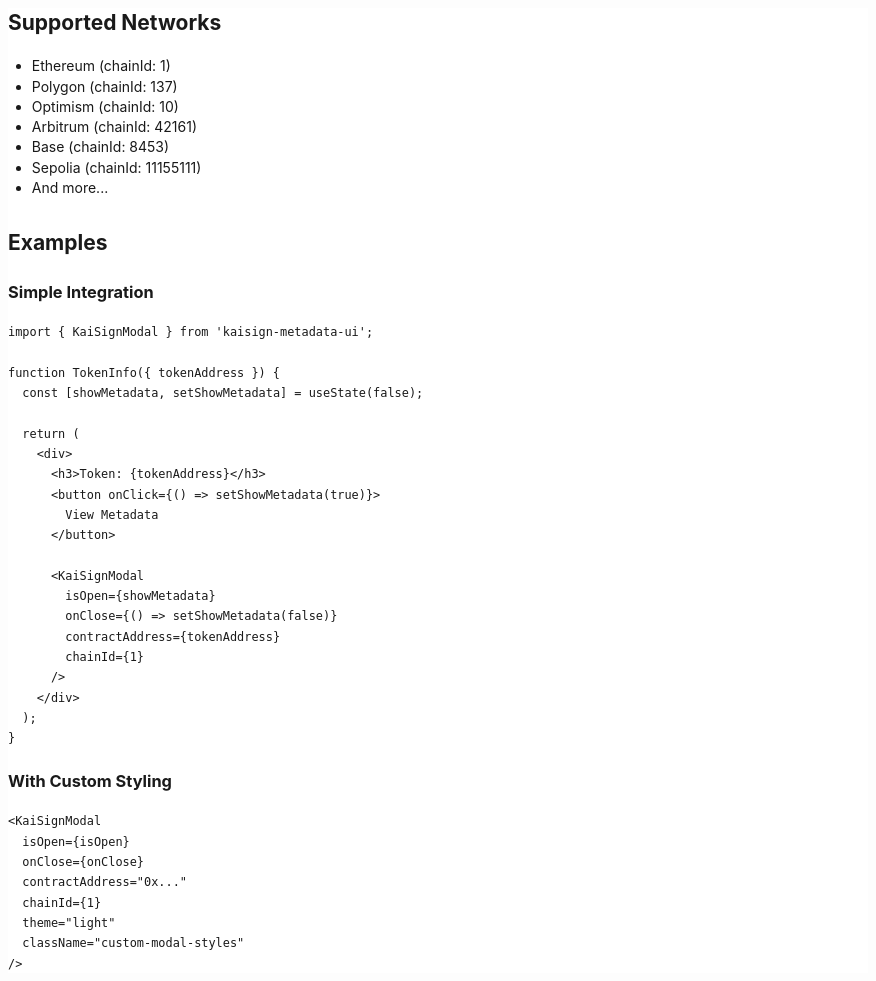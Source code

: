 ## Supported Networks

- Ethereum (chainId: 1)
- Polygon (chainId: 137)
- Optimism (chainId: 10)
- Arbitrum (chainId: 42161)
- Base (chainId: 8453)
- Sepolia (chainId: 11155111)
- And more...

## Examples

### Simple Integration

```tsx
import { KaiSignModal } from 'kaisign-metadata-ui';

function TokenInfo({ tokenAddress }) {
  const [showMetadata, setShowMetadata] = useState(false);
  
  return (
    <div>
      <h3>Token: {tokenAddress}</h3>
      <button onClick={() => setShowMetadata(true)}>
        View Metadata
      </button>
      
      <KaiSignModal
        isOpen={showMetadata}
        onClose={() => setShowMetadata(false)}
        contractAddress={tokenAddress}
        chainId={1}
      />
    </div>
  );
}
```

### With Custom Styling

```tsx
<KaiSignModal
  isOpen={isOpen}
  onClose={onClose}
  contractAddress="0x..."
  chainId={1}
  theme="light"
  className="custom-modal-styles"
/>
```
